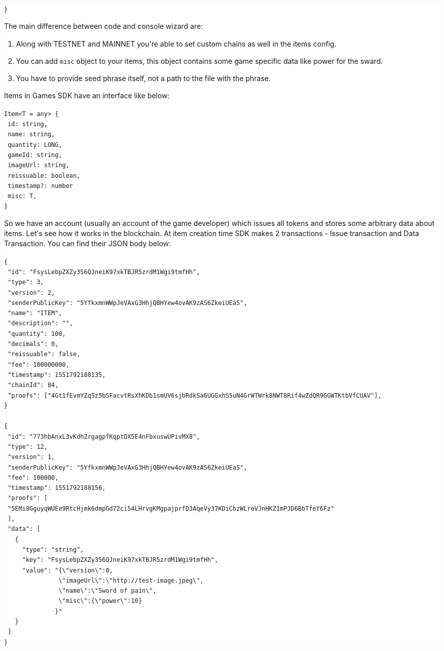     }

The main difference between code and console wizard are:

1) Along with TESTNET and MAINNET you're able to set custom chains as well in the items config.

2)  You can add `misc` object to your items, this object contains some game specific data like power for the sward. 

3) You have to provide seed phrase itself, not a path to the file with the phrase.

Items in Games SDK have an interface like below: 

    Item<T = any> {
     id: string,
     name: string,
     quantity: LONG,
     gameId: string,
     imageUrl: string,
     reissuable: boolean,
     timestamp?: number
     misc: T,
    }

So we have an account (usually an account of the game developer) which issues all tokens and stores some arbitrary data about items. Let's see how it works in the blockchain. At item creation time SDK makes 2 transactions - Issue transaction and Data Transaction. You can find their JSON body below: 

    {
     "id": "FsysLebpZXZy356QJneiK97xkTBJR5zrdM1Wgi9tmfHh",
     "type": 3,
     "version": 2,
     "senderPublicKey": "5YfkxmnWWpJeVAxG3HhjQBHYew4ovAK9zAS6ZkeiUEaS",
     "name": "ITEM",
     "description": "",
     "quantity": 100,
     "decimals": 0,
     "reissuable": false,
     "fee": 100000000,
     "timestamp": 1551792188135,
     "chainId": 84,
     "proofs": ["4Gt1fEvmYZq5z5bSFacvtRsXhKDb1smUV6sjbRdkSa6UGGxhS5uN4GrWTWrk8NWT8Rif4wZdQR9GGWTKtbVfCUAV"],
    }

    {
     "id": "773hbAnxL3vKdh2rgagpfKqptDX5E4nFbxuswUPivMX8",
     "type": 12,
     "version": 1,
     "senderPublicKey": "5YfkxmnWWpJeVAxG3HhjQBHYew4ovAK9zAS6ZkeiUEaS",
     "fee": 100000,
     "timestamp": 1551792188156,
     "proofs": [
     "5EMi8GguyqWUEe9RtcHjmk6dmpGd72ci54LHrvgKMgpajprfD3AqeVy37KDiCbzWLreVJnHKZ1mPJD6BbTfeY6Fz"
     ],
     "data": [
       {
         "type": "string",
         "key": "FsysLebpZXZy356QJneiK97xkTBJR5zrdM1Wgi9tmfHh",
         "value": "{\"version\":0, 
                   \"imageUrl\":\"http://test-image.jpeg\",
                   \"name\":\"Sword of pain\",
                   \"misc\":{\"power\":10}
                  }"
       }
     ]
    }
